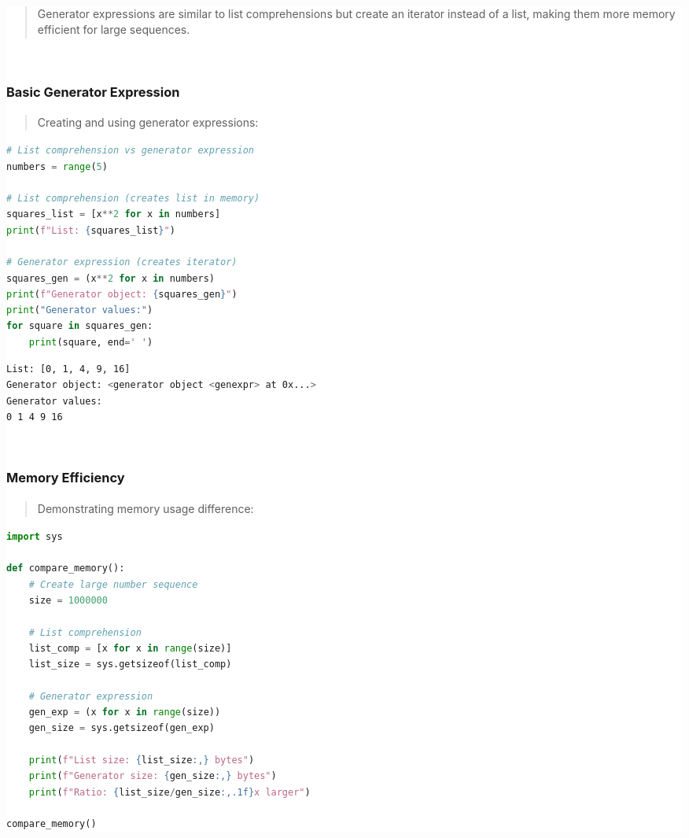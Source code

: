 > Generator expressions are similar to list comprehensions but create an iterator instead of a list, making them more memory efficient for large sequences.

<br>

### Basic Generator Expression

> Creating and using generator expressions:

```python
# List comprehension vs generator expression
numbers = range(5)

# List comprehension (creates list in memory)
squares_list = [x**2 for x in numbers]
print(f"List: {squares_list}")

# Generator expression (creates iterator)
squares_gen = (x**2 for x in numbers)
print(f"Generator object: {squares_gen}")
print("Generator values:")
for square in squares_gen:
    print(square, end=' ')
```

```sh
List: [0, 1, 4, 9, 16]
Generator object: <generator object <genexpr> at 0x...>
Generator values:
0 1 4 9 16 
```

<br>

### Memory Efficiency

> Demonstrating memory usage difference:

```python
import sys

def compare_memory():
    # Create large number sequence
    size = 1000000
    
    # List comprehension
    list_comp = [x for x in range(size)]
    list_size = sys.getsizeof(list_comp)
    
    # Generator expression
    gen_exp = (x for x in range(size))
    gen_size = sys.getsizeof(gen_exp)
    
    print(f"List size: {list_size:,} bytes")
    print(f"Generator size: {gen_size:,} bytes")
    print(f"Ratio: {list_size/gen_size:,.1f}x larger")

compare_memory()
```

